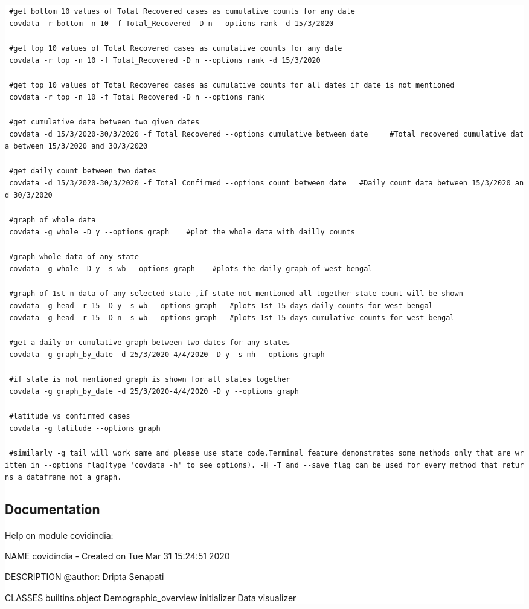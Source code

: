      #get bottom 10 values of Total Recovered cases as cumulative counts for any date
     covdata -r bottom -n 10 -f Total_Recovered -D n --options rank -d 15/3/2020

     #get top 10 values of Total Recovered cases as cumulative counts for any date
     covdata -r top -n 10 -f Total_Recovered -D n --options rank -d 15/3/2020

     #get top 10 values of Total Recovered cases as cumulative counts for all dates if date is not mentioned
     covdata -r top -n 10 -f Total_Recovered -D n --options rank

     #get cumulative data between two given dates
     covdata -d 15/3/2020-30/3/2020 -f Total_Recovered --options cumulative_between_date     #Total recovered cumulative data between 15/3/2020 and 30/3/2020

     #get daily count between two dates
     covdata -d 15/3/2020-30/3/2020 -f Total_Confirmed --options count_between_date   #Daily count data between 15/3/2020 and 30/3/2020

     #graph of whole data
     covdata -g whole -D y --options graph    #plot the whole data with dailly counts

     #graph whole data of any state
     covdata -g whole -D y -s wb --options graph    #plots the daily graph of west bengal

     #graph of 1st n data of any selected state ,if state not mentioned all together state count will be shown
     covdata -g head -r 15 -D y -s wb --options graph   #plots 1st 15 days daily counts for west bengal
     covdata -g head -r 15 -D n -s wb --options graph   #plots 1st 15 days cumulative counts for west bengal

     #get a daily or cumulative graph between two dates for any states
     covdata -g graph_by_date -d 25/3/2020-4/4/2020 -D y -s mh --options graph

     #if state is not mentioned graph is shown for all states together
     covdata -g graph_by_date -d 25/3/2020-4/4/2020 -D y --options graph

     #latitude vs confirmed cases
     covdata -g latitude --options graph

     #similarly -g tail will work same and please use state code.Terminal feature demonstrates some methods only that are written in --options flag(type 'covdata -h' to see options). -H -T and --save flag can be used for every method that returns a dataframe not a graph.

## Documentation

Help on module covidindia:

NAME
covidindia - Created on Tue Mar 31 15:24:51 2020

DESCRIPTION
@author: Dripta Senapati

CLASSES
builtins.object
Demographic_overview
initializer
Data
visualizer
